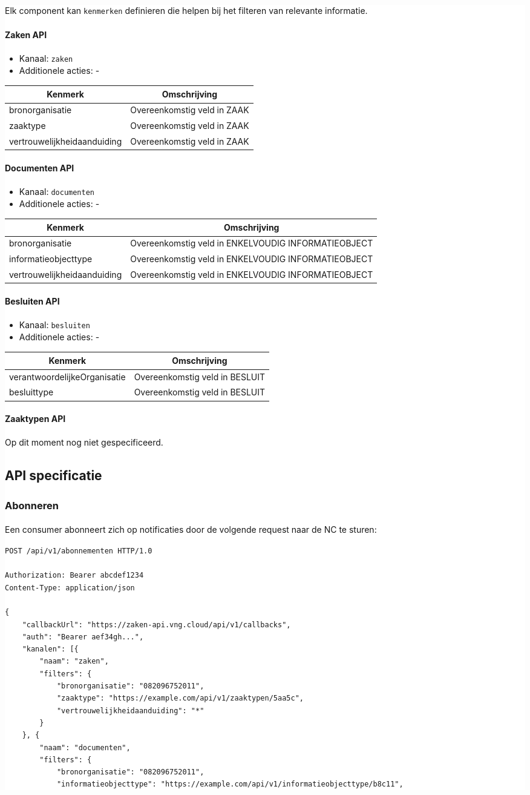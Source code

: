 Elk component kan `kenmerken` definieren die helpen bij het filteren van
relevante informatie.

#### Zaken API

* Kanaal: `zaken`
* Additionele acties: -

Kenmerk | Omschrijving
--- | ---
bronorganisatie | Overeenkomstig veld in ZAAK
zaaktype | Overeenkomstig veld in ZAAK
vertrouwelijkheidaanduiding | Overeenkomstig veld in ZAAK

#### Documenten API

* Kanaal: `documenten`
* Additionele acties: -

Kenmerk | Omschrijving
--- | ---
bronorganisatie | Overeenkomstig veld in ENKELVOUDIG INFORMATIEOBJECT
informatieobjecttype | Overeenkomstig veld in ENKELVOUDIG INFORMATIEOBJECT
vertrouwelijkheidaanduiding | Overeenkomstig veld in ENKELVOUDIG INFORMATIEOBJECT

#### Besluiten API

* Kanaal: `besluiten`
* Additionele acties: -

Kenmerk | Omschrijving
--- | ---
verantwoordelijkeOrganisatie | Overeenkomstig veld in BESLUIT
besluittype | Overeenkomstig veld in BESLUIT

#### Zaaktypen API

Op dit moment nog niet gespecificeerd.

## API specificatie

### Abonneren

Een consumer abonneert zich op notificaties door de volgende request naar de
NC te sturen:

```http
POST /api/v1/abonnementen HTTP/1.0

Authorization: Bearer abcdef1234
Content-Type: application/json

{
    "callbackUrl": "https://zaken-api.vng.cloud/api/v1/callbacks",
    "auth": "Bearer aef34gh...",
    "kanalen": [{
        "naam": "zaken",
        "filters": {
            "bronorganisatie": "082096752011",
            "zaaktype": "https://example.com/api/v1/zaaktypen/5aa5c",
            "vertrouwelijkheidaanduiding": "*"
        }
    }, {
        "naam": "documenten",
        "filters": {
            "bronorganisatie": "082096752011",
            "informatieobjecttype": "https://example.com/api/v1/informatieobjecttype/b8c11",
```